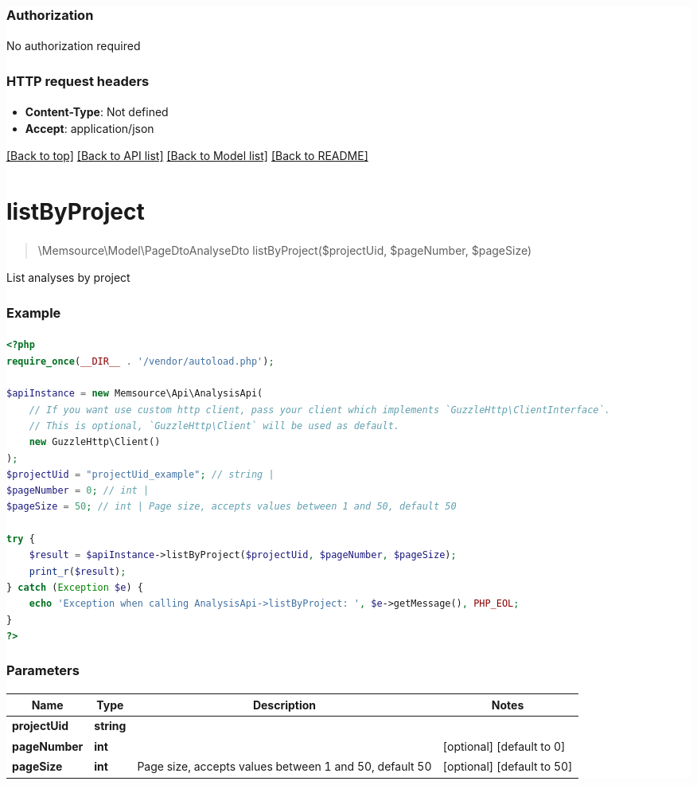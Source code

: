 ### Authorization

No authorization required

### HTTP request headers

 - **Content-Type**: Not defined
 - **Accept**: application/json

[[Back to top]](#) [[Back to API list]](../../README.md#documentation-for-api-endpoints) [[Back to Model list]](../../README.md#documentation-for-models) [[Back to README]](../../README.md)

# **listByProject**
> \Memsource\Model\PageDtoAnalyseDto listByProject($projectUid, $pageNumber, $pageSize)

List analyses by project



### Example
```php
<?php
require_once(__DIR__ . '/vendor/autoload.php');

$apiInstance = new Memsource\Api\AnalysisApi(
    // If you want use custom http client, pass your client which implements `GuzzleHttp\ClientInterface`.
    // This is optional, `GuzzleHttp\Client` will be used as default.
    new GuzzleHttp\Client()
);
$projectUid = "projectUid_example"; // string | 
$pageNumber = 0; // int | 
$pageSize = 50; // int | Page size, accepts values between 1 and 50, default 50

try {
    $result = $apiInstance->listByProject($projectUid, $pageNumber, $pageSize);
    print_r($result);
} catch (Exception $e) {
    echo 'Exception when calling AnalysisApi->listByProject: ', $e->getMessage(), PHP_EOL;
}
?>
```

### Parameters

Name | Type | Description  | Notes
------------- | ------------- | ------------- | -------------
 **projectUid** | **string**|  |
 **pageNumber** | **int**|  | [optional] [default to 0]
 **pageSize** | **int**| Page size, accepts values between 1 and 50, default 50 | [optional] [default to 50]
